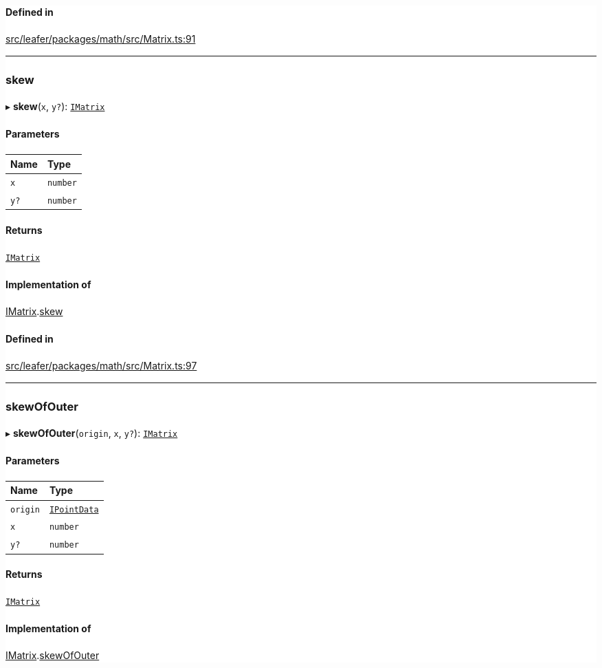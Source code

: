 #### Defined in

[src/leafer/packages/math/src/Matrix.ts:91](https://github.com/leaferjs/leafer/blob/95ff07e0d4def3c18ac6ce3fa51ec0d271dffaae/packages/math/src/Matrix.ts#L91)

___

### skew

▸ **skew**(`x`, `y?`): [`IMatrix`](../interfaces/IMatrix.md)

#### Parameters

| Name | Type |
| :------ | :------ |
| `x` | `number` |
| `y?` | `number` |

#### Returns

[`IMatrix`](../interfaces/IMatrix.md)

#### Implementation of

[IMatrix](../interfaces/IMatrix.md).[skew](../interfaces/IMatrix.md#skew)

#### Defined in

[src/leafer/packages/math/src/Matrix.ts:97](https://github.com/leaferjs/leafer/blob/95ff07e0d4def3c18ac6ce3fa51ec0d271dffaae/packages/math/src/Matrix.ts#L97)

___

### skewOfOuter

▸ **skewOfOuter**(`origin`, `x`, `y?`): [`IMatrix`](../interfaces/IMatrix.md)

#### Parameters

| Name | Type |
| :------ | :------ |
| `origin` | [`IPointData`](../interfaces/IPointData.md) |
| `x` | `number` |
| `y?` | `number` |

#### Returns

[`IMatrix`](../interfaces/IMatrix.md)

#### Implementation of

[IMatrix](../interfaces/IMatrix.md).[skewOfOuter](../interfaces/IMatrix.md#skewofouter)
